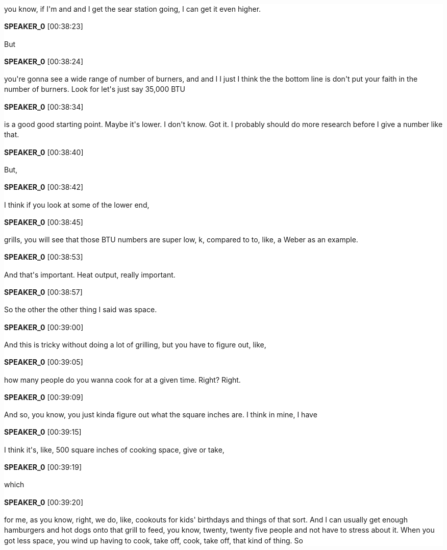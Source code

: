 you know, if I'm and and I get the sear station going, I can get it even higher.

**SPEAKER_0** [00:38:23]

But

**SPEAKER_0** [00:38:24]

you're gonna see a wide range of number of burners, and and I I just I think the the bottom line is don't put your faith in the number of burners. Look for let's just say 35,000 BTU

**SPEAKER_0** [00:38:34]

is a good good starting point. Maybe it's lower. I don't know. Got it. I probably should do more research before I give a number like that.

**SPEAKER_0** [00:38:40]

But,

**SPEAKER_0** [00:38:42]

I think if you look at some of the lower end,

**SPEAKER_0** [00:38:45]

grills, you will see that those BTU numbers are super low, k, compared to to, like, a Weber as an example.

**SPEAKER_0** [00:38:53]

And that's important. Heat output, really important.

**SPEAKER_0** [00:38:57]

So the other the other thing I said was space.

**SPEAKER_0** [00:39:00]

And this is tricky without doing a lot of grilling, but you have to figure out, like,

**SPEAKER_0** [00:39:05]

how many people do you wanna cook for at a given time. Right? Right.

**SPEAKER_0** [00:39:09]

And so, you know, you just kinda figure out what the square inches are. I think in mine, I have

**SPEAKER_0** [00:39:15]

I think it's, like, 500 square inches of cooking space, give or take,

**SPEAKER_0** [00:39:19]

which

**SPEAKER_0** [00:39:20]

for me, as you know, right, we do, like, cookouts for kids' birthdays and things of that sort. And I can usually get enough hamburgers and hot dogs onto that grill to feed, you know, twenty, twenty five people and not have to stress about it. When you got less space, you wind up having to cook, take off, cook, take off, that kind of thing. So
